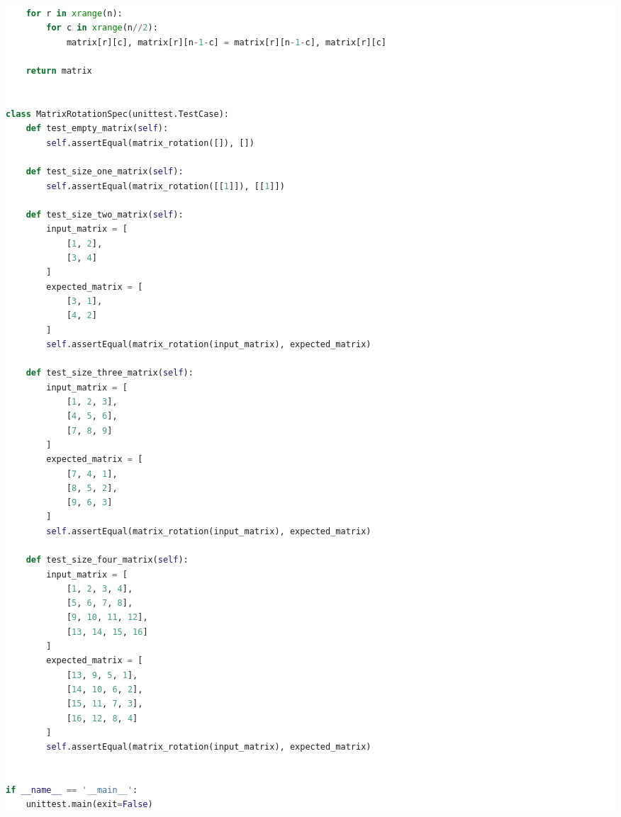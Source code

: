 ```py
    for r in xrange(n):
        for c in xrange(n//2):
            matrix[r][c], matrix[r][n-1-c] = matrix[r][n-1-c], matrix[r][c]

    return matrix


class MatrixRotationSpec(unittest.TestCase):
    def test_empty_matrix(self):
        self.assertEqual(matrix_rotation([]), [])

    def test_size_one_matrix(self):
        self.assertEqual(matrix_rotation([[1]]), [[1]])

    def test_size_two_matrix(self):
        input_matrix = [
            [1, 2],
            [3, 4]
        ]
        expected_matrix = [
            [3, 1],
            [4, 2]
        ]
        self.assertEqual(matrix_rotation(input_matrix), expected_matrix)

    def test_size_three_matrix(self):
        input_matrix = [
            [1, 2, 3],
            [4, 5, 6],
            [7, 8, 9]
        ]
        expected_matrix = [
            [7, 4, 1],
            [8, 5, 2],
            [9, 6, 3]
        ]
        self.assertEqual(matrix_rotation(input_matrix), expected_matrix)

    def test_size_four_matrix(self):
        input_matrix = [
            [1, 2, 3, 4],
            [5, 6, 7, 8],
            [9, 10, 11, 12],
            [13, 14, 15, 16]
        ]
        expected_matrix = [
            [13, 9, 5, 1],
            [14, 10, 6, 2],
            [15, 11, 7, 3],
            [16, 12, 8, 4]
        ]
        self.assertEqual(matrix_rotation(input_matrix), expected_matrix)


if __name__ == '__main__':
    unittest.main(exit=False)
```
